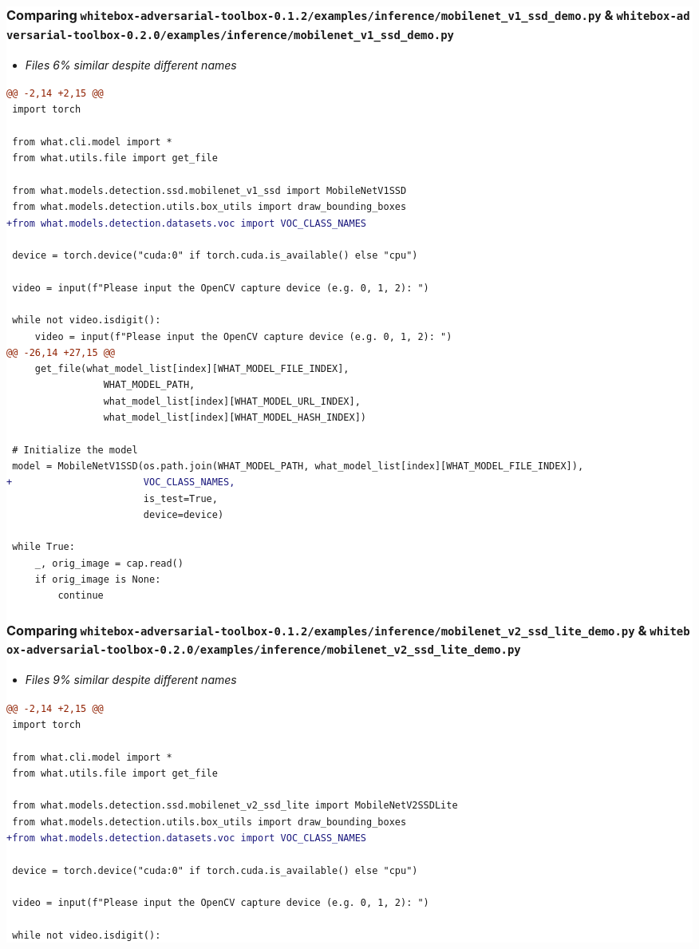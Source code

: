### Comparing `whitebox-adversarial-toolbox-0.1.2/examples/inference/mobilenet_v1_ssd_demo.py` & `whitebox-adversarial-toolbox-0.2.0/examples/inference/mobilenet_v1_ssd_demo.py`

 * *Files 6% similar despite different names*

```diff
@@ -2,14 +2,15 @@
 import torch
 
 from what.cli.model import *
 from what.utils.file import get_file
 
 from what.models.detection.ssd.mobilenet_v1_ssd import MobileNetV1SSD
 from what.models.detection.utils.box_utils import draw_bounding_boxes
+from what.models.detection.datasets.voc import VOC_CLASS_NAMES
 
 device = torch.device("cuda:0" if torch.cuda.is_available() else "cpu")
 
 video = input(f"Please input the OpenCV capture device (e.g. 0, 1, 2): ")
 
 while not video.isdigit():
     video = input(f"Please input the OpenCV capture device (e.g. 0, 1, 2): ")
@@ -26,14 +27,15 @@
     get_file(what_model_list[index][WHAT_MODEL_FILE_INDEX],
                 WHAT_MODEL_PATH,
                 what_model_list[index][WHAT_MODEL_URL_INDEX],
                 what_model_list[index][WHAT_MODEL_HASH_INDEX])
 
 # Initialize the model
 model = MobileNetV1SSD(os.path.join(WHAT_MODEL_PATH, what_model_list[index][WHAT_MODEL_FILE_INDEX]),
+                       VOC_CLASS_NAMES,
                        is_test=True,
                        device=device)
 
 while True:
     _, orig_image = cap.read()
     if orig_image is None:
         continue
```

### Comparing `whitebox-adversarial-toolbox-0.1.2/examples/inference/mobilenet_v2_ssd_lite_demo.py` & `whitebox-adversarial-toolbox-0.2.0/examples/inference/mobilenet_v2_ssd_lite_demo.py`

 * *Files 9% similar despite different names*

```diff
@@ -2,14 +2,15 @@
 import torch
 
 from what.cli.model import *
 from what.utils.file import get_file
 
 from what.models.detection.ssd.mobilenet_v2_ssd_lite import MobileNetV2SSDLite
 from what.models.detection.utils.box_utils import draw_bounding_boxes
+from what.models.detection.datasets.voc import VOC_CLASS_NAMES
 
 device = torch.device("cuda:0" if torch.cuda.is_available() else "cpu")
 
 video = input(f"Please input the OpenCV capture device (e.g. 0, 1, 2): ")
 
 while not video.isdigit():
```